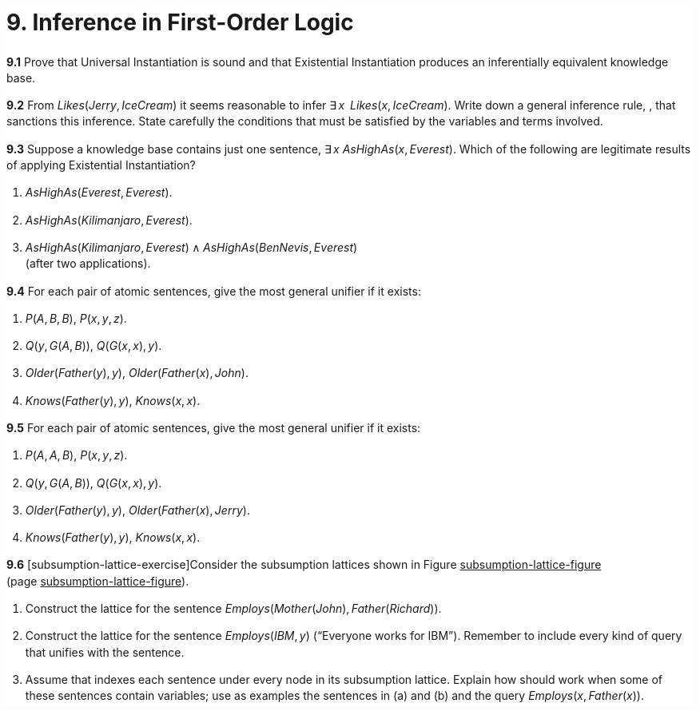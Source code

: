 
# 9. Inference in First-Order Logic

**9.1** Prove that Universal Instantiation is sound and that Existential
Instantiation produces an inferentially equivalent knowledge base.

**9.2** From ${Likes}({Jerry},{IceCream})$ it seems reasonable to infer
${\exists\,x\;\;}
{Likes}(x,{IceCream})$. Write down a general inference rule, , that
sanctions this inference. State carefully the conditions that must be
satisfied by the variables and terms involved.

**9.3** Suppose a knowledge base contains just one sentence,
$\exists\,x\ {AsHighAs}(x,{Everest})$. Which of the following are
legitimate results of applying Existential Instantiation?

1.  ${AsHighAs}({Everest},{Everest})$.

2.  ${AsHighAs}({Kilimanjaro},{Everest})$.

3.  ${AsHighAs}({Kilimanjaro},{Everest}) \land {AsHighAs}({BenNevis},{Everest})$\
    (after two applications).

**9.4** For each pair of atomic sentences, give the most general unifier if it
exists:

1.  $P(A,B,B)$, $P(x,y,z)$.

2.  $Q(y,G(A,B))$, $Q(G(x,x),y)$.

3.  ${Older}({Father}(y),y)$, ${Older}({Father}(x),{John})$.

4.  ${Knows}({Father}(y),y)$, ${Knows}(x,x)$.

**9.5** For each pair of atomic sentences, give the most general unifier if it
exists:

1.  $P(A,A,B)$, $P(x,y,z)$.

2.  $Q(y,G(A,B))$, $Q(G(x,x),y)$.

3.  ${Older}({Father}(y),y)$, ${Older}({Father}(x),{Jerry})$.

4.  ${Knows}({Father}(y),y)$, ${Knows}(x,x)$.

**9.6** \[subsumption-lattice-exercise\]Consider the subsumption lattices shown
in <span>Figure [subsumption-lattice-figure](#/)</span>
(<span>page [subsumption-lattice-figure](#/)</span>).

1.  Construct the lattice for the sentence
    ${Employs}({Mother}({John}),{Father}({Richard}))$.

2.  Construct the lattice for the sentence ${Employs}({IBM},y)$
    (“Everyone works for IBM”). Remember to include every kind of query
    that unifies with the sentence.

3.  Assume that indexes each sentence under every node in its
    subsumption lattice. Explain how should work when some of these
    sentences contain variables; use as examples the sentences in (a)
    and (b) and the query ${Employs}(x,{Father}(x))$.
